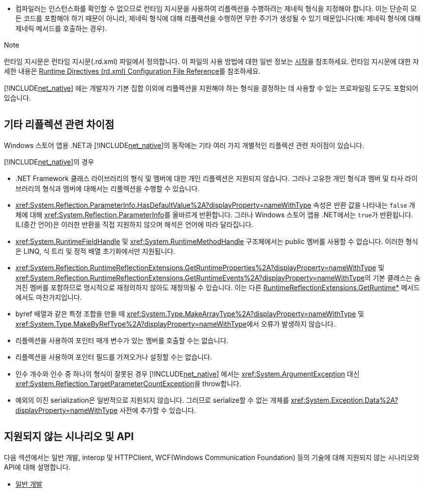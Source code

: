 -   컴파일러는 인스턴스화를 확인할 수 없으므로 런타임 지시문을 사용하여 리플렉션을 수행하려는 제네릭 형식을 지정해야 합니다. 이는 단순히 모든 코드를 포함해야 하기 때문이 아니라, 제네릭 형식에 대해 리플렉션을 수행하면 무한 주기가 생성될 수 있기 때문입니다(예: 제네릭 형식에 대해 제네릭 메서드를 호출하는 경우).  
  
> [!NOTE]
>  런타임 지시문은 런타임 지시문(.rd.xml) 파일에서 정의합니다. 이 파일의 사용 방법에 대한 일반 정보는 [시작](../../../docs/framework/net-native/getting-started-with-net-native.md)을 참조하세요. 런타임 지시문에 대한 자세한 내용은 [Runtime Directives (rd.xml) Configuration File Reference](../../../docs/framework/net-native/runtime-directives-rd-xml-configuration-file-reference.md)를 참조하세요.  
  
 [!INCLUDE[net_native](../../../includes/net-native-md.md)] 에는 개발자가 기본 집합 이외에 리플렉션을 지원해야 하는 형식을 결정하는 데 사용할 수 있는 프로파일링 도구도 포함되어 있습니다.  
  
<a name="Reflection"></a>   
## <a name="other-reflection-related-differences"></a>기타 리플렉션 관련 차이점  
 Windows 스토어 앱용 .NET과 [!INCLUDE[net_native](../../../includes/net-native-md.md)]의 동작에는 기타 여러 가지 개별적인 리플렉션 관련 차이점이 있습니다.  
  
 [!INCLUDE[net_native](../../../includes/net-native-md.md)]의 경우  
  
-   .NET Framework 클래스 라이브러리의 형식 및 멤버에 대한 개인 리플렉션은 지원되지 않습니다. 그러나 고유한 개인 형식과 멤버 및 타사 라이브러리의 형식과 멤버에 대해서는 리플렉션을 수행할 수 있습니다.  
  
-   <xref:System.Reflection.ParameterInfo.HasDefaultValue%2A?displayProperty=nameWithType> 속성은 반환 값을 나타내는 `false` 개체에 대해 <xref:System.Reflection.ParameterInfo>를 올바르게 반환합니다. 그러나 Windows 스토어 앱용 .NET에서는 `true`가 반환됩니다. IL(중간 언어)은 이러한 반환을 직접 지원하지 않으며 해석은 언어에 따라 달라집니다.  
  
-   <xref:System.RuntimeFieldHandle> 및 <xref:System.RuntimeMethodHandle> 구조체에서는 public 멤버를 사용할 수 없습니다. 이러한 형식은 LINQ, 식 트리 및 정적 배열 초기화에서만 지원됩니다.  
  
-   <xref:System.Reflection.RuntimeReflectionExtensions.GetRuntimeProperties%2A?displayProperty=nameWithType> 및 <xref:System.Reflection.RuntimeReflectionExtensions.GetRuntimeEvents%2A?displayProperty=nameWithType>의 기본 클래스는 숨겨진 멤버를 포함하므로 명시적으로 재정의하지 않아도 재정의될 수 있습니다. 이는 다른 [RuntimeReflectionExtensions.GetRuntime*](http://msdn.microsoft.com/library/system.reflection.runtimereflectionextensions_methods.aspx) 메서드에서도 마찬가지입니다.  
  
-   byref 배열과 같은 특정 조합을 만들 때 <xref:System.Type.MakeArrayType%2A?displayProperty=nameWithType> 및 <xref:System.Type.MakeByRefType%2A?displayProperty=nameWithType>에서 오류가 발생하지 않습니다.  
  
-   리플렉션을 사용하여 포인터 매개 변수가 있는 멤버를 호출할 수는 없습니다.  
  
-   리플렉션을 사용하여 포인터 필드를 가져오거나 설정할 수는 없습니다.  
  
-   인수 개수와 인수 중 하나의 형식이 잘못된 경우 [!INCLUDE[net_native](../../../includes/net-native-md.md)] 에서는 <xref:System.ArgumentException> 대신 <xref:System.Reflection.TargetParameterCountException>을 throw합니다.  
  
-   예외의 이진 serialization은 일반적으로 지원되지 않습니다. 그러므로 serialize할 수 없는 개체를 <xref:System.Exception.Data%2A?displayProperty=nameWithType> 사전에 추가할 수 있습니다.  
  
<a name="Unsupported"></a>   
## <a name="unsupported-scenarios-and-apis"></a>지원되지 않는 시나리오 및 API  
 다음 섹션에서는 일반 개발, interop 및 HTTPClient, WCF(Windows Communication Foundation) 등의 기술에 대해 지원되지 않는 시나리오와 API에 대해 설명합니다.  
  
-   [일반 개발](#General)  
  